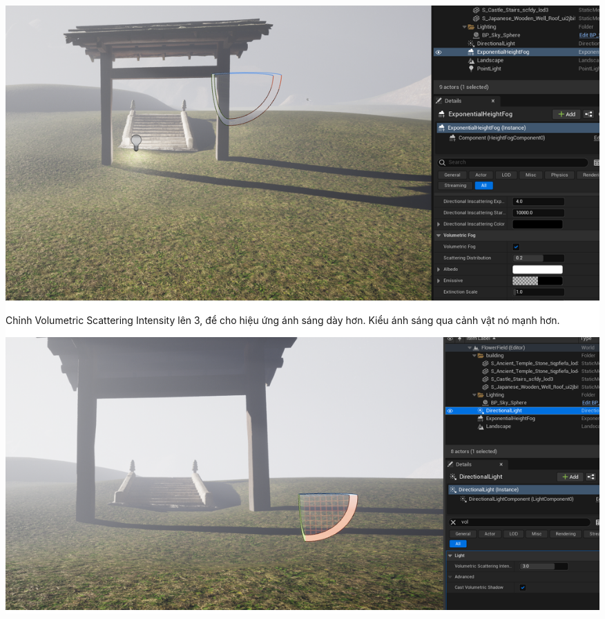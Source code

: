   <img src="../assets/img/night-scene-UE5/inue4.png" width="100%"><br>
  <i></i>
</div>

Chỉnh Volumetric Scattering Intensity lên 3, để cho hiệu ứng ánh sáng dày hơn. Kiểu ánh sáng qua cảnh vật nó mạnh hơn.

<div align="center">
  <img src="../assets/img/night-scene-UE5/inue5.png" width="100%"><br>
  <i></i>
</div>
